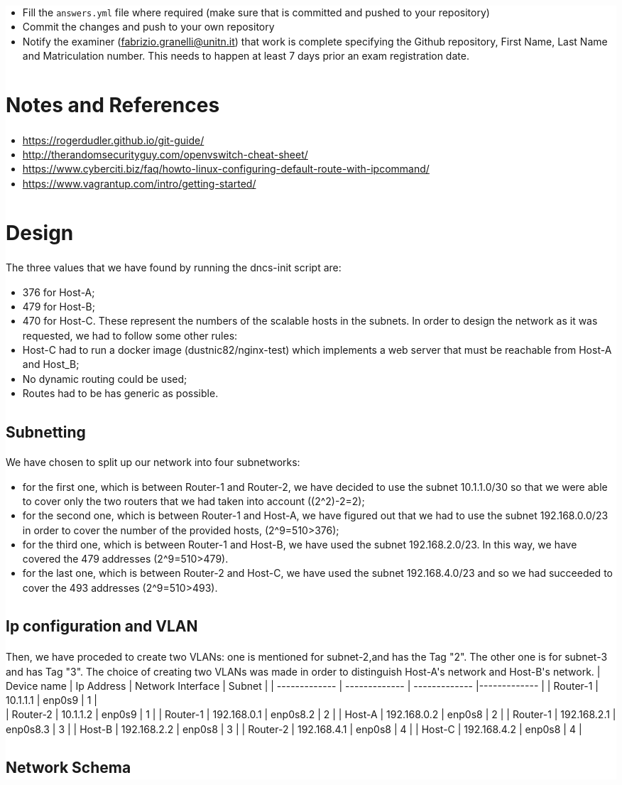 - Fill the `answers.yml` file where required (make sure that is committed and pushed to your repository)
- Commit the changes and push to your own repository
- Notify the examiner (fabrizio.granelli@unitn.it) that work is complete specifying the Github repository, First Name, Last Name and Matriculation number. This needs to happen at least 7 days prior an exam registration date.

# Notes and References
- https://rogerdudler.github.io/git-guide/
- http://therandomsecurityguy.com/openvswitch-cheat-sheet/
- https://www.cyberciti.biz/faq/howto-linux-configuring-default-route-with-ipcommand/
- https://www.vagrantup.com/intro/getting-started/



# Design

The three values that we have found by running the dncs-init script are:
- 376 for Host-A;
- 479 for Host-B;
- 470 for Host-C.
These represent the numbers of the scalable hosts in the subnets. 
In order to design the network as it was requested, we had to follow some other rules:
- Host-C had to run a docker image (dustnic82/nginx-test) which implements a web server that must be reachable from Host-A and Host_B;
- No dynamic routing could be used;
- Routes had to be has generic as possible.
## Subnetting
We have chosen to split up our network into four subnetworks: 
- for the first one, which is between Router-1 and Router-2, we have decided to use the subnet 10.1.1.0/30 so that we were able to cover only the two routers that we had taken into account ((2^2)-2=2);
- for the second one, which is between Router-1 and Host-A, we have figured out that we had to use the subnet 192.168.0.0/23 in order to cover the number of the provided hosts, (2^9=510>376);
- for the third one, which is between Router-1 and Host-B, we have used the subnet 192.168.2.0/23. In this way, we have covered the 479 addresses (2^9=510>479).
- for the last one, which is between Router-2 and Host-C, we have used the subnet 192.168.4.0/23 and so we had succeeded to cover the 493 addresses (2^9=510>493).
## Ip configuration and VLAN
Then, we have proceded to create two VLANs: one is mentioned for subnet-2,and has the Tag "2". The other one is for subnet-3 and has Tag "3". The choice of creating two VLANs was made in order to distinguish Host-A's network and Host-B's network.
| Device name       | Ip Address        | Network Interface   |  Subnet      |
| -------------     | -------------     | -------------       |------------- |
| Router-1          | 10.1.1.1          | enp0s9              |   1          |         
| Router-2          | 10.1.1.2          | enp0s9              |   1          |
| Router-1          | 192.168.0.1       | enp0s8.2            |   2          |
| Host-A            | 192.168.0.2       | enp0s8              |   2          |
| Router-1          | 192.168.2.1       | enp0s8.3            |   3          |
| Host-B            | 192.168.2.2       | enp0s8              |   3          |
| Router-2          | 192.168.4.1       | enp0s8              |   4          |
| Host-C            | 192.168.4.2       | enp0s8              |   4          |
## Network Schema 